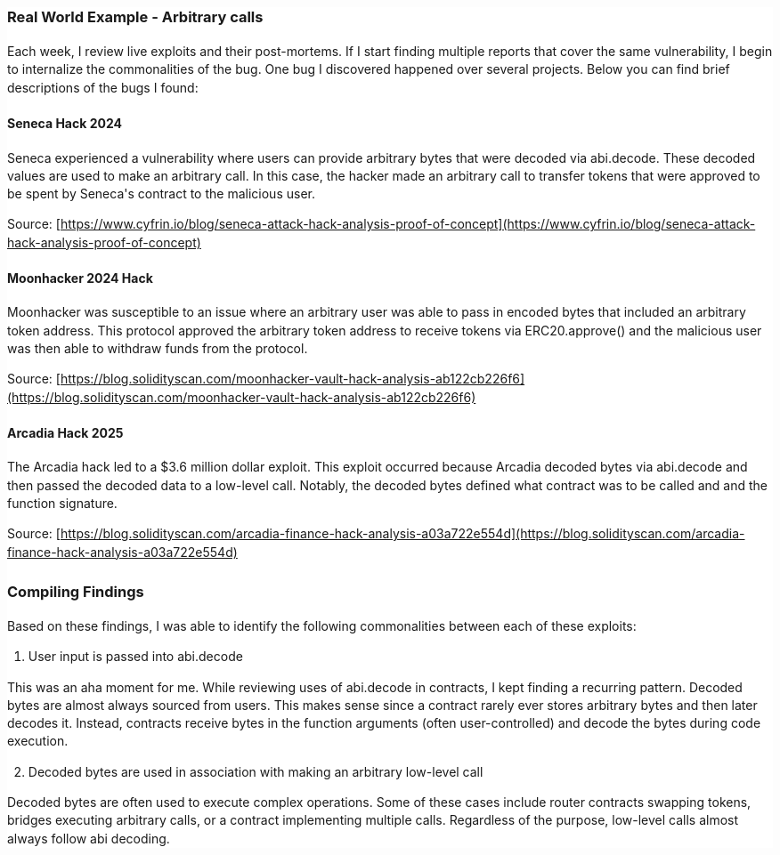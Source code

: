 ### Real World Example - Arbitrary calls <a href="#real-world-example-arbitrary-calls" id="real-world-example-arbitrary-calls"></a>

Each week, I review live exploits and their post-mortems. If I start finding multiple reports that cover the same vulnerability, I begin to internalize the commonalities of the bug. One bug I discovered happened over several projects. Below you can find brief descriptions of the bugs I found:

#### Seneca Hack 2024 <a href="#seneca-hack-2024" id="seneca-hack-2024"></a>

Seneca experienced a vulnerability where users can provide arbitrary bytes that were decoded via abi.decode. These decoded values are used to make an arbitrary call. In this case, the hacker made an arbitrary call to transfer tokens that were approved to be spent by Seneca's contract to the malicious user.

Source: [https://www.cyfrin.io/blog/seneca-attack-hack-analysis-proof-of-concept](https://www.cyfrin.io/blog/seneca-attack-hack-analysis-proof-of-concept)

#### Moonhacker 2024 Hack <a href="#moonhacker-2024-hack" id="moonhacker-2024-hack"></a>

Moonhacker was susceptible to an issue where an arbitrary user was able to pass in encoded bytes that included an arbitrary token address. This protocol approved the arbitrary token address to receive tokens via ERC20.approve() and the malicious user was then able to withdraw funds from the protocol.

Source: [https://blog.solidityscan.com/moonhacker-vault-hack-analysis-ab122cb226f6](https://blog.solidityscan.com/moonhacker-vault-hack-analysis-ab122cb226f6)

#### Arcadia Hack 2025 <a href="#arcadia-hack-2025" id="arcadia-hack-2025"></a>

The Arcadia hack led to a $3.6 million dollar exploit. This exploit occurred because Arcadia decoded bytes via abi.decode and then passed the decoded data to a low-level call. Notably, the decoded bytes defined what contract was to be called and and the function signature.

Source: [https://blog.solidityscan.com/arcadia-finance-hack-analysis-a03a722e554d](https://blog.solidityscan.com/arcadia-finance-hack-analysis-a03a722e554d)

### Compiling Findings <a href="#compiling-findings" id="compiling-findings"></a>

Based on these findings, I was able to identify the following commonalities between each of these exploits:

1. User input is passed into abi.decode

This was an aha moment for me. While reviewing uses of abi.decode in contracts, I kept finding a recurring pattern. Decoded bytes are almost always sourced from users. This makes sense since a contract rarely ever stores arbitrary bytes and then later decodes it. Instead, contracts receive bytes in the function arguments (often user-controlled) and decode the bytes during code execution.

2. Decoded bytes are used in association with making an arbitrary low-level call

Decoded bytes are often used to execute complex operations. Some of these cases include router contracts swapping tokens, bridges executing arbitrary calls, or a contract implementing multiple calls. Regardless of the purpose, low-level calls almost always follow abi decoding.
